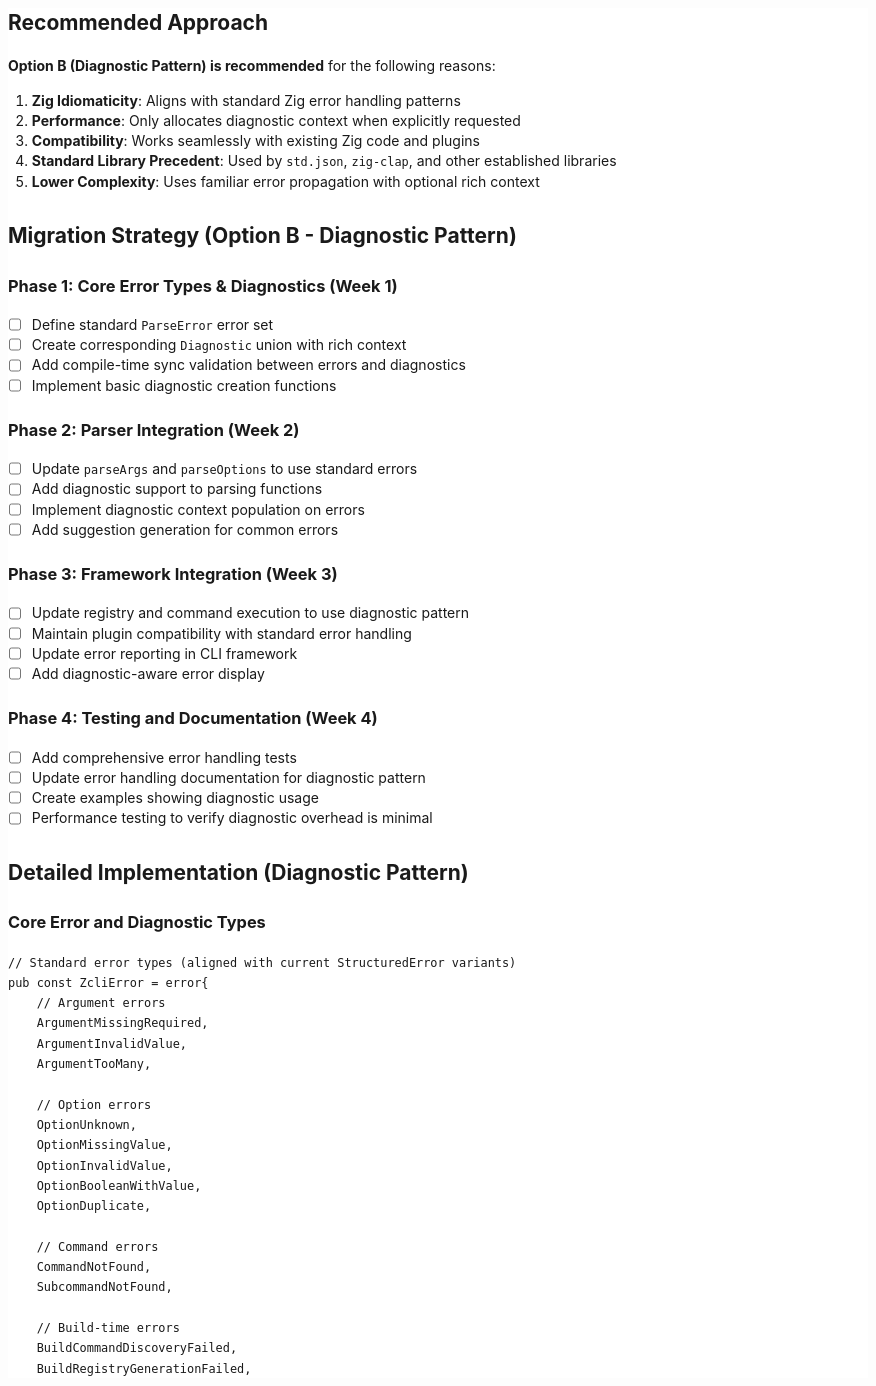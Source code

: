 ## Recommended Approach

**Option B (Diagnostic Pattern) is recommended** for the following reasons:

1. **Zig Idiomaticity**: Aligns with standard Zig error handling patterns
2. **Performance**: Only allocates diagnostic context when explicitly requested
3. **Compatibility**: Works seamlessly with existing Zig code and plugins
4. **Standard Library Precedent**: Used by `std.json`, `zig-clap`, and other established libraries
5. **Lower Complexity**: Uses familiar error propagation with optional rich context

## Migration Strategy (Option B - Diagnostic Pattern)

### Phase 1: Core Error Types & Diagnostics (Week 1)
- [ ] Define standard `ParseError` error set
- [ ] Create corresponding `Diagnostic` union with rich context
- [ ] Add compile-time sync validation between errors and diagnostics
- [ ] Implement basic diagnostic creation functions

### Phase 2: Parser Integration (Week 2)
- [ ] Update `parseArgs` and `parseOptions` to use standard errors
- [ ] Add diagnostic support to parsing functions
- [ ] Implement diagnostic context population on errors
- [ ] Add suggestion generation for common errors

### Phase 3: Framework Integration (Week 3)
- [ ] Update registry and command execution to use diagnostic pattern
- [ ] Maintain plugin compatibility with standard error handling
- [ ] Update error reporting in CLI framework
- [ ] Add diagnostic-aware error display

### Phase 4: Testing and Documentation (Week 4)
- [ ] Add comprehensive error handling tests
- [ ] Update error handling documentation for diagnostic pattern
- [ ] Create examples showing diagnostic usage
- [ ] Performance testing to verify diagnostic overhead is minimal

## Detailed Implementation (Diagnostic Pattern)

### Core Error and Diagnostic Types
```zig
// Standard error types (aligned with current StructuredError variants)
pub const ZcliError = error{
    // Argument errors
    ArgumentMissingRequired,
    ArgumentInvalidValue,
    ArgumentTooMany,
    
    // Option errors
    OptionUnknown,
    OptionMissingValue,
    OptionInvalidValue,
    OptionBooleanWithValue,
    OptionDuplicate,
    
    // Command errors
    CommandNotFound,
    SubcommandNotFound,
    
    // Build-time errors
    BuildCommandDiscoveryFailed,
    BuildRegistryGenerationFailed,
```